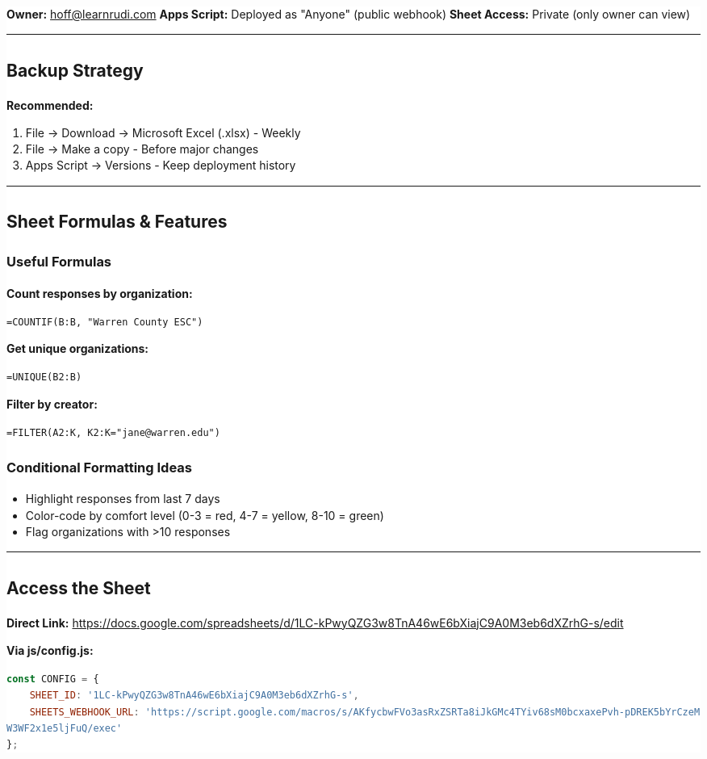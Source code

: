 **Owner:** hoff@learnrudi.com
**Apps Script:** Deployed as "Anyone" (public webhook)
**Sheet Access:** Private (only owner can view)

---

## Backup Strategy

**Recommended:**
1. File → Download → Microsoft Excel (.xlsx) - Weekly
2. File → Make a copy - Before major changes
3. Apps Script → Versions - Keep deployment history

---

## Sheet Formulas & Features

### Useful Formulas

**Count responses by organization:**
```
=COUNTIF(B:B, "Warren County ESC")
```

**Get unique organizations:**
```
=UNIQUE(B2:B)
```

**Filter by creator:**
```
=FILTER(A2:K, K2:K="jane@warren.edu")
```

### Conditional Formatting Ideas

- Highlight responses from last 7 days
- Color-code by comfort level (0-3 = red, 4-7 = yellow, 8-10 = green)
- Flag organizations with >10 responses

---

## Access the Sheet

**Direct Link:**
https://docs.google.com/spreadsheets/d/1LC-kPwyQZG3w8TnA46wE6bXiajC9A0M3eb6dXZrhG-s/edit

**Via js/config.js:**
```javascript
const CONFIG = {
    SHEET_ID: '1LC-kPwyQZG3w8TnA46wE6bXiajC9A0M3eb6dXZrhG-s',
    SHEETS_WEBHOOK_URL: 'https://script.google.com/macros/s/AKfycbwFVo3asRxZSRTa8iJkGMc4TYiv68sM0bcxaxePvh-pDREK5bYrCzeMW3WF2x1e5ljFuQ/exec'
};
```
